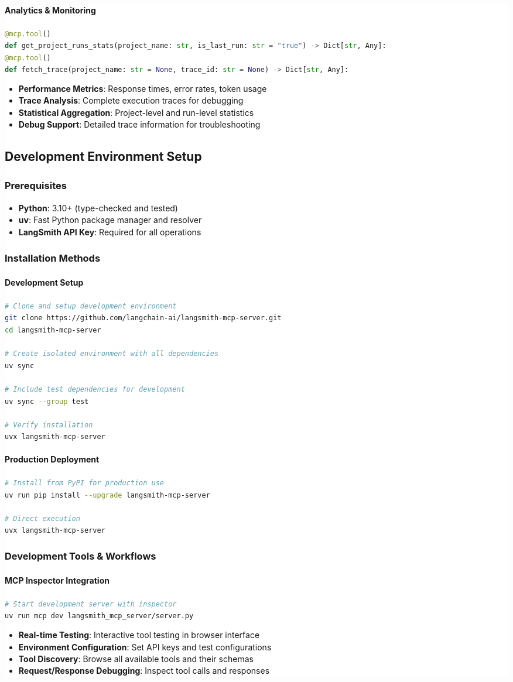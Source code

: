 #### Analytics & Monitoring
```python
@mcp.tool()
def get_project_runs_stats(project_name: str, is_last_run: str = "true") -> Dict[str, Any]:
@mcp.tool()
def fetch_trace(project_name: str = None, trace_id: str = None) -> Dict[str, Any]:
```
- **Performance Metrics**: Response times, error rates, token usage
- **Trace Analysis**: Complete execution traces for debugging
- **Statistical Aggregation**: Project-level and run-level statistics
- **Debug Support**: Detailed trace information for troubleshooting

## Development Environment Setup

### Prerequisites
- **Python**: 3.10+ (type-checked and tested)
- **uv**: Fast Python package manager and resolver
- **LangSmith API Key**: Required for all operations

### Installation Methods

#### Development Setup
```bash
# Clone and setup development environment
git clone https://github.com/langchain-ai/langsmith-mcp-server.git
cd langsmith-mcp-server

# Create isolated environment with all dependencies
uv sync

# Include test dependencies for development
uv sync --group test

# Verify installation
uvx langsmith-mcp-server
```

#### Production Deployment
```bash
# Install from PyPI for production use
uv run pip install --upgrade langsmith-mcp-server

# Direct execution
uvx langsmith-mcp-server
```

### Development Tools & Workflows

#### MCP Inspector Integration
```bash
# Start development server with inspector
uv run mcp dev langsmith_mcp_server/server.py
```
- **Real-time Testing**: Interactive tool testing in browser interface
- **Environment Configuration**: Set API keys and test configurations
- **Tool Discovery**: Browse all available tools and their schemas
- **Request/Response Debugging**: Inspect tool calls and responses
